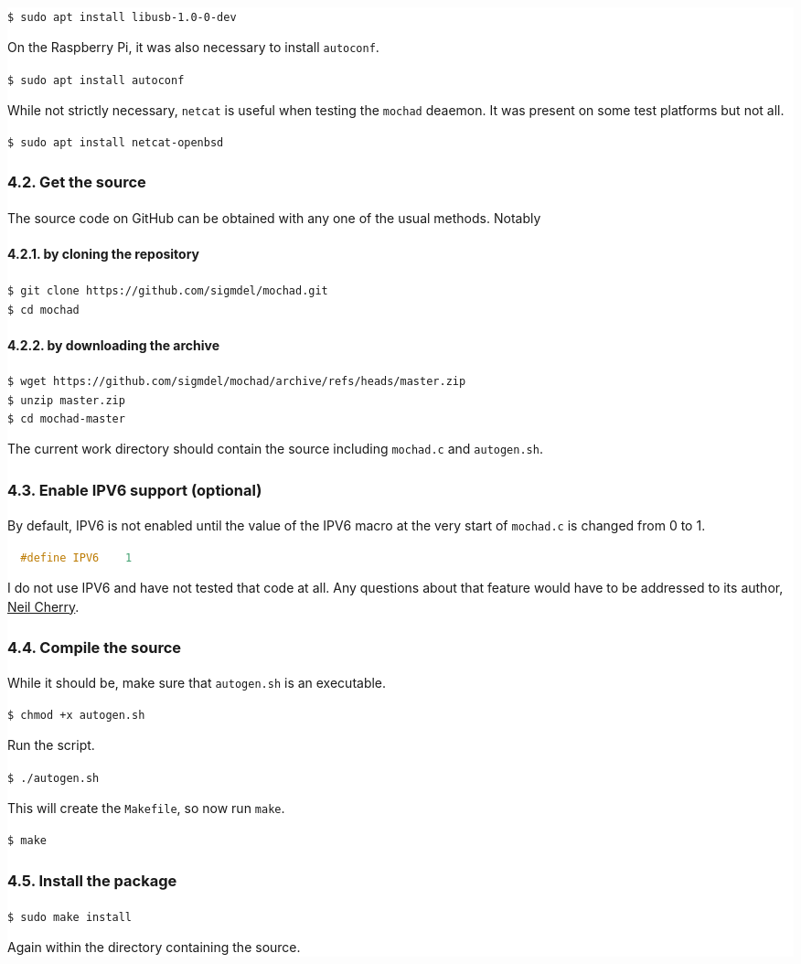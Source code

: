     $ sudo apt install libusb-1.0-0-dev

On the Raspberry Pi, it was also necessary to install `autoconf`.

    $ sudo apt install autoconf

While not strictly necessary, `netcat` is useful when testing the `mochad` deaemon. It was present on some test platforms but not all.    

    $ sudo apt install netcat-openbsd

### 4.2. Get the source

The source code on GitHub can be obtained with any one of the usual methods. Notably

#### 4.2.1. by cloning the repository

    $ git clone https://github.com/sigmdel/mochad.git
    $ cd mochad


#### 4.2.2. by downloading the archive

    $ wget https://github.com/sigmdel/mochad/archive/refs/heads/master.zip
    $ unzip master.zip
    $ cd mochad-master
   
The current work directory should contain the source including `mochad.c`  and `autogen.sh`.

### 4.3. Enable IPV6 support (optional)

By default, IPV6 is not enabled until the value of the IPV6 macro at the very start of `mochad.c` is changed from 0 to 1.

```c
  #define IPV6    1
```
I do not use IPV6 and have not tested that code at all. Any questions about that feature would have to be addressed to its author, [Neil Cherry](https://github.com/linuxha/mochad).

### 4.4. Compile the source

While it should be, make sure that `autogen.sh` is an executable.

    $ chmod +x autogen.sh 

Run the script.

    $ ./autogen.sh


This will create the `Makefile`, so now run `make`.

    $ make

### 4.5. Install the package

    $ sudo make install

Again within the directory containing the source.
